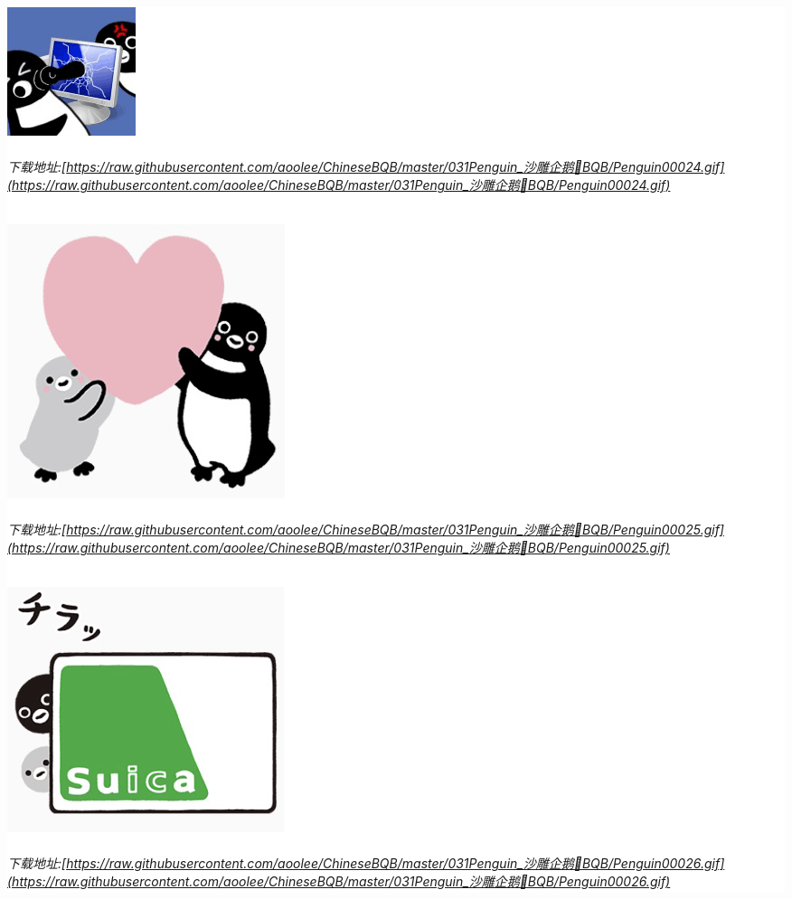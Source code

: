 ![](https://raw.githubusercontent.com/aoolee/ChineseBQB/master/031Penguin_沙雕企鹅🐧BQB/Penguin00024.gif)
###### 下载地址:[https://raw.githubusercontent.com/aoolee/ChineseBQB/master/031Penguin_沙雕企鹅🐧BQB/Penguin00024.gif](https://raw.githubusercontent.com/aoolee/ChineseBQB/master/031Penguin_沙雕企鹅🐧BQB/Penguin00024.gif)

![](https://raw.githubusercontent.com/aoolee/ChineseBQB/master/031Penguin_沙雕企鹅🐧BQB/Penguin00025.gif)
###### 下载地址:[https://raw.githubusercontent.com/aoolee/ChineseBQB/master/031Penguin_沙雕企鹅🐧BQB/Penguin00025.gif](https://raw.githubusercontent.com/aoolee/ChineseBQB/master/031Penguin_沙雕企鹅🐧BQB/Penguin00025.gif)

![](https://raw.githubusercontent.com/aoolee/ChineseBQB/master/031Penguin_沙雕企鹅🐧BQB/Penguin00026.gif)
###### 下载地址:[https://raw.githubusercontent.com/aoolee/ChineseBQB/master/031Penguin_沙雕企鹅🐧BQB/Penguin00026.gif](https://raw.githubusercontent.com/aoolee/ChineseBQB/master/031Penguin_沙雕企鹅🐧BQB/Penguin00026.gif)
